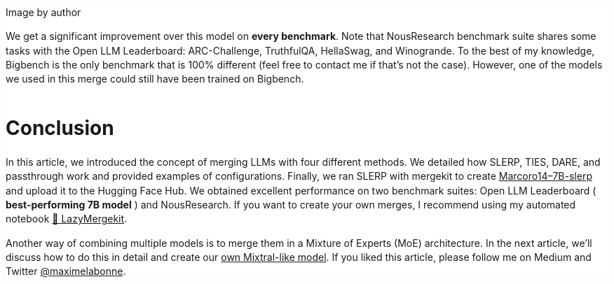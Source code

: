 Image by author

We get a significant improvement over this model on **every benchmark**. Note
that NousResearch benchmark suite shares some tasks with the Open LLM
Leaderboard: ARC-Challenge, TruthfulQA, HellaSwag, and Winogrande. To the best
of my knowledge, Bigbench is the only benchmark that is 100% different (feel
free to contact me if that’s not the case). However, one of the models we used
in this merge could still have been trained on Bigbench.

# Conclusion

In this article, we introduced the concept of merging LLMs with four different
methods. We detailed how SLERP, TIES, DARE, and passthrough work and provided
examples of configurations. Finally, we ran SLERP with mergekit to create
[Marcoro14–7B-slerp](https://huggingface.co/mlabonne/Marcoro14-7B-slerp) and
upload it to the Hugging Face Hub. We obtained excellent performance on two
benchmark suites: Open LLM Leaderboard ( **best-performing 7B model** ) and
NousResearch. If you want to create your own merges, I recommend using my
automated notebook [🥱
LazyMergekit](https://colab.research.google.com/drive/1obulZ1ROXHjYLn6PPZJwRR6GzgQogxxb?usp=sharing).

Another way of combining multiple models is to merge them in a Mixture of
Experts (MoE) architecture. In the next article, we’ll discuss how to do this
in detail and create our [own Mixtral-like
model](https://huggingface.co/mlabonne/Beyonder-4x7B-v2). If you liked this
article, please follow me on Medium and Twitter
[@maximelabonne](https://twitter.com/maximelabonne).
